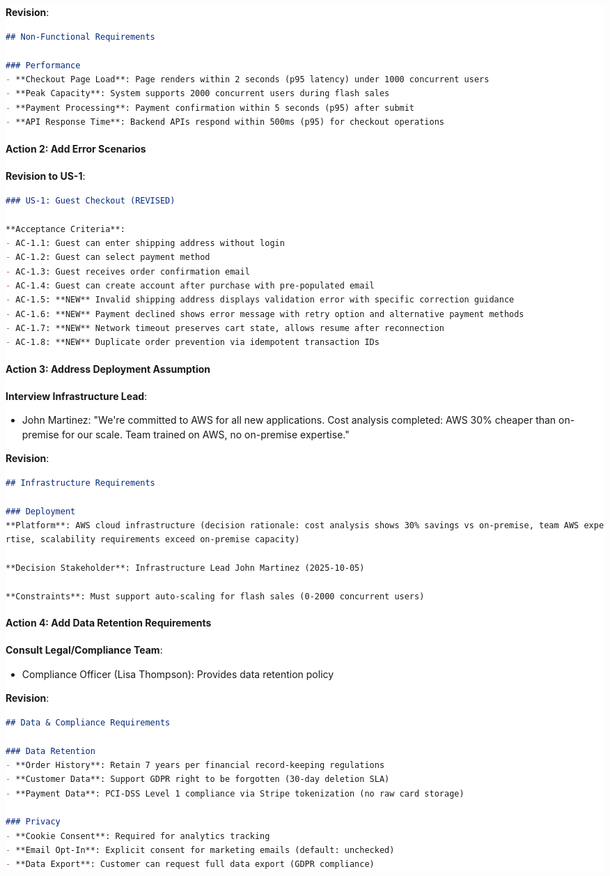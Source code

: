 **Revision**:
```markdown
## Non-Functional Requirements

### Performance
- **Checkout Page Load**: Page renders within 2 seconds (p95 latency) under 1000 concurrent users
- **Peak Capacity**: System supports 2000 concurrent users during flash sales
- **Payment Processing**: Payment confirmation within 5 seconds (p95) after submit
- **API Response Time**: Backend APIs respond within 500ms (p95) for checkout operations
```

#### Action 2: Add Error Scenarios

**Revision to US-1**:
```markdown
### US-1: Guest Checkout (REVISED)

**Acceptance Criteria**:
- AC-1.1: Guest can enter shipping address without login
- AC-1.2: Guest can select payment method
- AC-1.3: Guest receives order confirmation email
- AC-1.4: Guest can create account after purchase with pre-populated email
- AC-1.5: **NEW** Invalid shipping address displays validation error with specific correction guidance
- AC-1.6: **NEW** Payment declined shows error message with retry option and alternative payment methods
- AC-1.7: **NEW** Network timeout preserves cart state, allows resume after reconnection
- AC-1.8: **NEW** Duplicate order prevention via idempotent transaction IDs
```

#### Action 3: Address Deployment Assumption

**Interview Infrastructure Lead**:
- John Martinez: "We're committed to AWS for all new applications. Cost analysis completed: AWS 30% cheaper than on-premise for our scale. Team trained on AWS, no on-premise expertise."

**Revision**:
```markdown
## Infrastructure Requirements

### Deployment
**Platform**: AWS cloud infrastructure (decision rationale: cost analysis shows 30% savings vs on-premise, team AWS expertise, scalability requirements exceed on-premise capacity)

**Decision Stakeholder**: Infrastructure Lead John Martinez (2025-10-05)

**Constraints**: Must support auto-scaling for flash sales (0-2000 concurrent users)
```

#### Action 4: Add Data Retention Requirements

**Consult Legal/Compliance Team**:
- Compliance Officer (Lisa Thompson): Provides data retention policy

**Revision**:
```markdown
## Data & Compliance Requirements

### Data Retention
- **Order History**: Retain 7 years per financial record-keeping regulations
- **Customer Data**: Support GDPR right to be forgotten (30-day deletion SLA)
- **Payment Data**: PCI-DSS Level 1 compliance via Stripe tokenization (no raw card storage)

### Privacy
- **Cookie Consent**: Required for analytics tracking
- **Email Opt-In**: Explicit consent for marketing emails (default: unchecked)
- **Data Export**: Customer can request full data export (GDPR compliance)
```